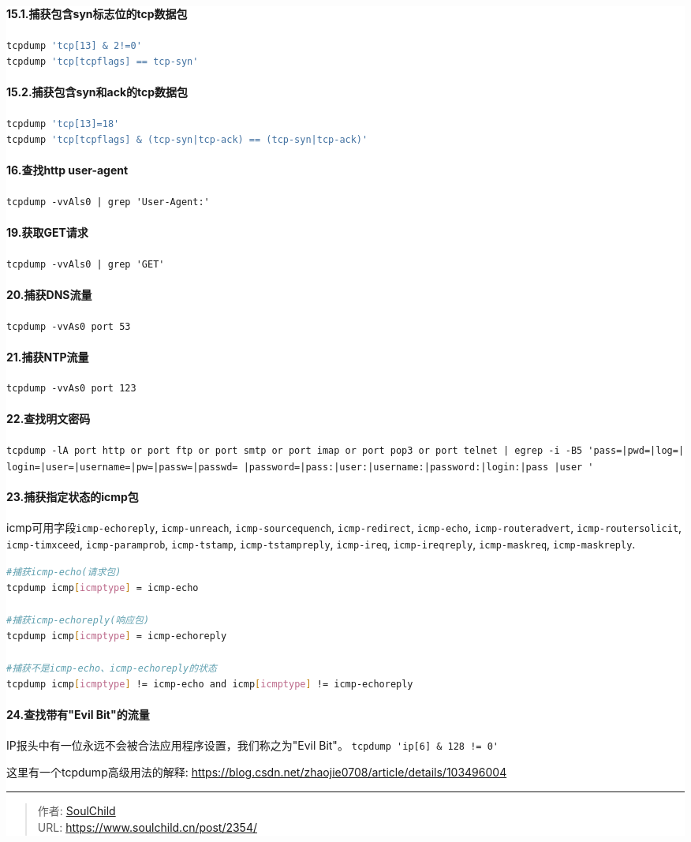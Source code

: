 #### 15.1.捕获包含syn标志位的tcp数据包
```bash
tcpdump 'tcp[13] & 2!=0'
tcpdump 'tcp[tcpflags] == tcp-syn'
```

#### 15.2.捕获包含syn和ack的tcp数据包
```bash
tcpdump 'tcp[13]=18'
tcpdump 'tcp[tcpflags] & (tcp-syn|tcp-ack) == (tcp-syn|tcp-ack)'
```

#### 16.查找http user-agent
`tcpdump -vvAls0 | grep 'User-Agent:'`

#### 19.获取GET请求
`tcpdump -vvAls0 | grep 'GET'`

#### 20.捕获DNS流量
`tcpdump -vvAs0 port 53`

#### 21.捕获NTP流量
`tcpdump -vvAs0 port 123`

#### 22.查找明文密码
`tcpdump -lA port http or port ftp or port smtp or port imap or port pop3 or port telnet | egrep -i -B5 'pass=|pwd=|log=|login=|user=|username=|pw=|passw=|passwd= |password=|pass:|user:|username:|password:|login:|pass |user '`

#### 23.捕获指定状态的icmp包
icmp可用字段`icmp-echoreply`, `icmp-unreach`, `icmp-sourcequench`, `icmp-redirect`, `icmp-echo`, `icmp-routeradvert`, `icmp-routersolicit`, `icmp-timxceed`, `icmp-paramprob`, `icmp-tstamp`, `icmp-tstampreply`, `icmp-ireq`, `icmp-ireqreply`, `icmp-maskreq`, `icmp-maskreply`.
```bash
#捕获icmp-echo(请求包)
tcpdump icmp[icmptype] = icmp-echo

#捕获icmp-echoreply(响应包)
tcpdump icmp[icmptype] = icmp-echoreply

#捕获不是icmp-echo、icmp-echoreply的状态
tcpdump icmp[icmptype] != icmp-echo and icmp[icmptype] != icmp-echoreply
```

#### 24.查找带有"Evil Bit"的流量
IP报头中有一位永远不会被合法应用程序设置，我们称之为"Evil Bit"。
`tcpdump 'ip[6] & 128 != 0'`




这里有一个tcpdump高级用法的解释: https://blog.csdn.net/zhaojie0708/article/details/103496004





---

> 作者: [SoulChild](https://www.soulchild.cn)  
> URL: https://www.soulchild.cn/post/2354/  

